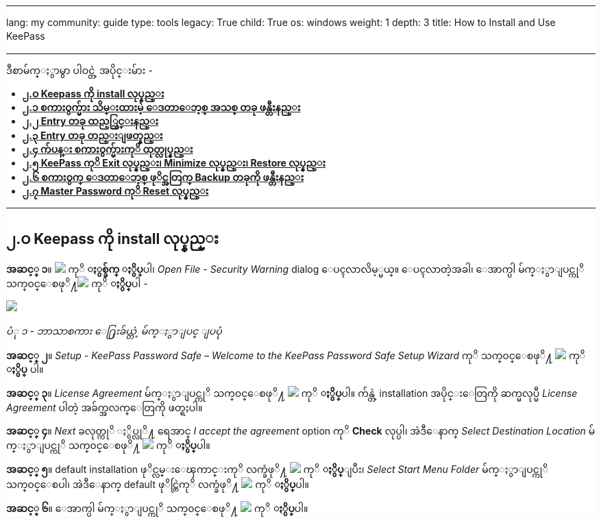 

---

lang: my
community: guide
type: tools
legacy: True
child: True
os: windows
weight: 1
depth: 3
title: How to Install and Use KeePass

---

ဒီစာမ်က္ႏွာမွာ ပါဝင္တဲ့ အပိုင္းမ်ား -

- [**၂.ဝ Keepass ကို install လုပ္နည္း**](#2.0)
- [**၂.၁ စကား၀ွက္မ်ား သိမ္းထားမဲ့ ေဒတာေဘ့စ္ အသစ္ တခု ဖန္တီးနည္း**](#2.1)
- [**၂.၂ Entry တခု ထည့္သြင္းနည္း**](#2.2)
- [**၂.၃ Entry တခု တည္းျဖတ္နည္း**](#2.3)
- [**၂.၄ က်ပန္း စကား၀ွက္မ်ားကုိ ထုတ္လုပ္နည္း**](#2.4)
- [**၂.၅ KeePass ကုိ Exit လုပ္နည္း၊ Minimize လုပ္နည္း၊ Restore လုပ္နည္း**](#2.5)
- [**၂.၆ စကား၀ွက္ ေဒတာေဘ့စ္ ဖုိင္အတြက္ Backup တခုကို ဖန္တီးနည္း**](#2.6)
- [**၂.၇ Master Password ကုိ Reset လုပ္နည္း**](#2.7)

-------

<a name="2.0"></a>
## ၂.ဝ Keepass ကို install လုပ္နည္း ##

**အဆင့္ ၁**။ ![](/sbox/screen/keepass-my/01.png) ကုိ **ႏွစ္ခ်က္ ႏွိပ္**ပါ၊ *Open File - Security Warning* dialog ေပၚလာလိမ့္မယ္။ ေပၚလာတဲ့အခါ၊ ေအာက္ပါ မ်က္ႏွာျပင္ကုိ သက္၀င္ေစဖုိ႔![](/sbox/screen/keepass-my/02.png) ကုိ **ႏွိပ္**ပါ -

![](/sbox/screen/keepass-my/03.png)

*ပံု ၁ - ဘာသာစကား ေ႐ြးခ်ယ္တဲ့ မ်က္ႏွာျပင္ ျပပုံ*

**အဆင့္ ၂**။ *Setup - KeePass Password Safe – Welcome to the KeePass Password Safe Setup Wizard* ကုိ သက္၀င္ေစဖုိ႔ ![](/sbox/screen/keepass-my/04.png) ကုိ **ႏွိပ္** ပါ။

**အဆင့္ ၃**။ *License Agreement* မ်က္ႏွာျပင္ကုိ သက္၀င္ေစဖုိ႔ ![](/sbox/screen/keepass-my/05.png) ကုိ **ႏွိပ္**ပါ။ က်န္တဲ့ installation အပိုင္းေတြကို ဆက္မလုပ္မီ *License Agreement* ပါတဲ့ အခ်က္အလက္ေတြကို ဖတ္ရႈပါ။ 

**အဆင့္ ၄**။ *Next* ခလုတ္ကုိ ႏွိပ္လုိ႔ ရေအာင္ *I accept the agreement* option ကုိ **Check** လုပ္ပါ၊ အဲဒီေနာက္ *Select Destination Location* မ်က္ႏွာျပင္ကုိ သက္၀င္ေစဖုိ႔ ![](/sbox/screen/keepass-my/05.png) ကုိ **ႏွိပ္**ပါ။

**အဆင့္ ၅**။ default installation ဖုိင္လမ္းေၾကာင္းကုိ လက္ခံဖုိ႔ ![](/sbox/screen/keepass-my/05.png) ကုိ **ႏွိပ္**ျပီး၊ *Select Start Menu Folder* မ်က္ႏွာျပင္ကုိ သက္၀င္ေစပါ၊ အဲဒီေနာက္ default ဖုိင္တြဲကုိ လက္ခံဖုိ႔ ![](/sbox/screen/keepass-my/05.png) ကုိ **ႏွိပ္**ပါ။

**အဆင့္ ၆**။ ေအာက္ပါ မ်က္ႏွာျပင္ကုိ သက္၀င္ေစဖုိ႔ ![](/sbox/screen/keepass-my/05.png) ကုိ **ႏွိပ္**ပါ။ 
